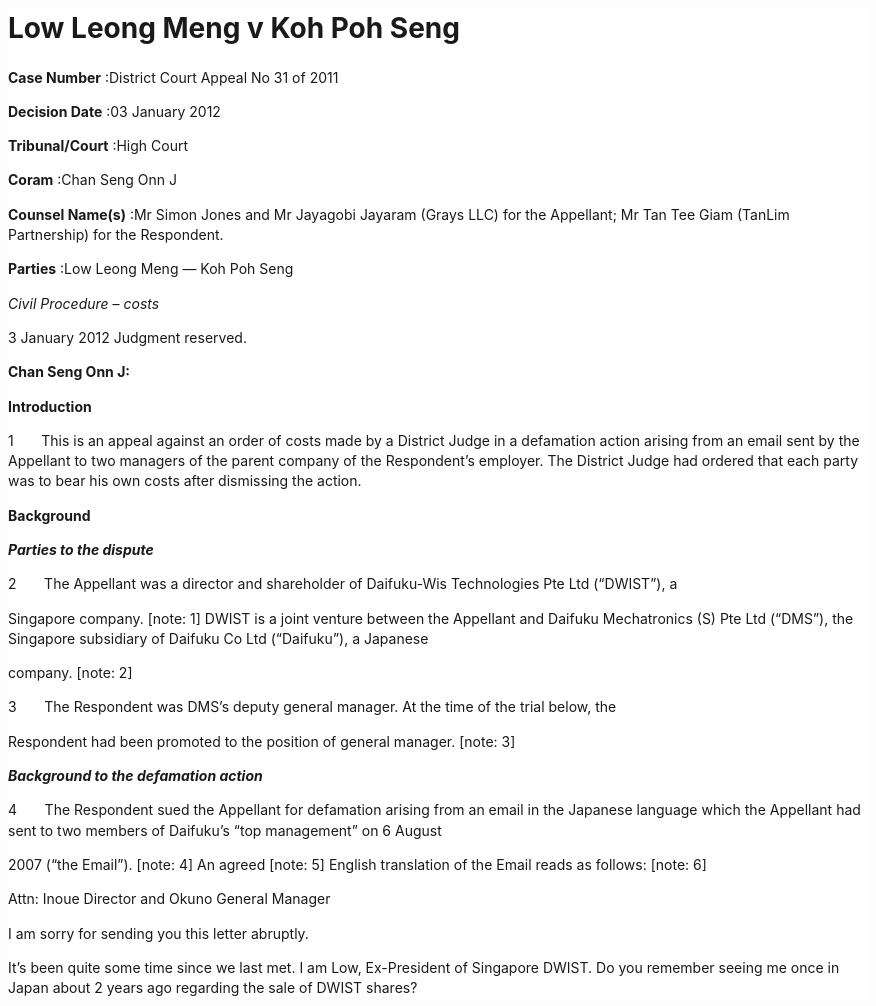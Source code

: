 # Low Leong Meng v Koh Poh Seng 



**Case Number** :District Court Appeal No 31 of 2011 

**Decision Date** :03 January 2012 

**Tribunal/Court** :High Court 

**Coram** :Chan Seng Onn J 

**Counsel Name(s)** :Mr Simon Jones and Mr Jayagobi Jayaram (Grays LLC) for the Appellant; Mr Tan Tee Giam (TanLim Partnership) for the Respondent. 

**Parties** :Low Leong Meng — Koh Poh Seng 

_Civil Procedure_ – _costs_ 

3 January 2012 Judgment reserved. 

**Chan Seng Onn J:** 

**Introduction** 

1       This is an appeal against an order of costs made by a District Judge in a defamation action arising from an email sent by the Appellant to two managers of the parent company of the Respondent’s employer. The District Judge had ordered that each party was to bear his own costs after dismissing the action. 

**Background** 

**_Parties to the dispute_** 

2       The Appellant was a director and shareholder of Daifuku-Wis Technologies Pte Ltd (“DWIST”), a 

Singapore company. [note: 1] DWIST is a joint venture between the Appellant and Daifuku Mechatronics (S) Pte Ltd (“DMS”), the Singapore subsidiary of Daifuku Co Ltd (“Daifuku”), a Japanese 

company. [note: 2] 

3       The Respondent was DMS’s deputy general manager. At the time of the trial below, the 

Respondent had been promoted to the position of general manager. [note: 3] 

**_Background to the defamation action_** 

4       The Respondent sued the Appellant for defamation arising from an email in the Japanese language which the Appellant had sent to two members of Daifuku’s “top management” on 6 August 

2007 (“the Email”). [note: 4] An agreed [note: 5] English translation of the Email reads as follows: [note: 6] 

 Attn: Inoue Director and Okuno General Manager 

 I am sorry for sending you this letter abruptly. 


 It’s been quite some time since we last met. I am Low, Ex-President of Singapore DWIST. Do you remember seeing me once in Japan about 2 years ago regarding the sale of DWIST shares? 

